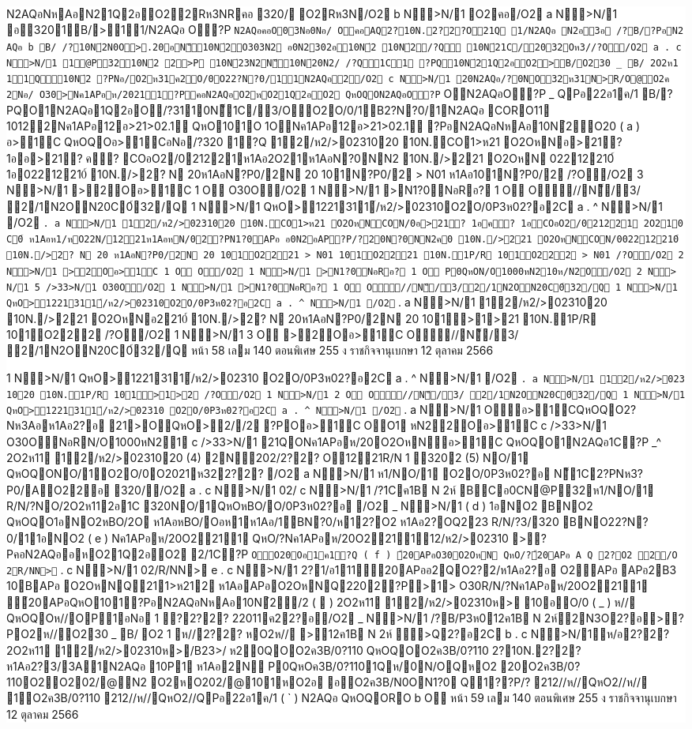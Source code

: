 N2AQอNหAอN21Q2อO22Rห3NRคอ 320/ O2Rห3N/O2 b N>N/1 O2คอ/O2 a N>N/1 อ3201B/>11/N2AQอ O?P ` N2AQอคอO03Nอ0Nอ/ OคอAQ2?10N.2?2?O21Q 1/N2AQอ N2อ3อ /?B/?PอN2AQอ b B/ /?10N๋2N0O>.20อN็10N๋2O303N2 อ0N2302อ10N๋2 10N๋2/?Q 10N๋21C/2032Oห3//?O/O2 a . c N>N/1 1@P3210N๋2 2>P 10N๋23N2N็10N๋20N2/ /?Q1C1 ?PQ10N๋21Q2อO2>B/O230 _ B/ 2O2ห111Q10N๋2 ?PNอ/O2ห31ค2O/0O22?N?0/11N2AQอ2/O2 c N>N/1 20N2AQอ/?0NO32ห31N>R/O@O2ค2Nอ/ O30>Nค1APอห/20211?PคอN2AQอO2หO21Q2อO2 QหOQON2AQอO?P ` ON2AQอO?P _ QPอ22อ1ค/1 B/?PQO1N2AQอ1Q2อO/?3110N็1C/3/OO2O/0/1B2?N?0/1N2AQอ CORO11 10122Nค1APอ12อ>21>02.1์ QหO101O 1ONค1APอ12อ>21>02.1์ ?PอN2AQอNหAอ10N๋2O20 ( a ) อ>1C QหOQOอ>1CอNอ/?320 1?Q 12/ห2/>0231020 10N.CO1>ห21 O2OหNอ>21? 1ออ>21? ค? COอO2/021221ห1Aอ2O21ห1AอN?0NN2 10N./>221 O2OหN 02212210์ 1อ02212210์ 10N./>2? N 20ห1AอN?P0/2N 20 101N?P0/2 > N01 ห1Aอ101N?P0/2 /?O/O2 3 N>N/1 >2Oอ>1C 1 O O30O/O2 1 N>N/1 >N1?0NอRอ? 1 O O//N็/3/ 2/1N2ON20C0์32/Q 1 N>N/1 QหO>1221311์/ห2/>02310O2O/0P3ห02?อ2C a . ^ N>N/1 /O2 ` . a N>N/1 12/ห2/>0231020 10N.CO1>ห21 O2OหNCON/0อ>21? 1อค? 1อCOอO2/021221 2O210C0์ ห1Aอห1/หO22N/1221ห1AอหN/02?PN1?0APอ อ0N2อAP?P/?20N?0NN2ค0 10N./>221 O2OหNCON/002212210์ 10N./>2? N 20 ห1AอN?P0/2N 20 101O2221 > N01 101O2221 10N.1P/R 101O222 > N01 /?O/O2 2 N>N/1 >2Oอ>1C 1 O O/O2 1 N>N/1 >N1?0NอRอ? 1 O P0QหON/O1000หN210ห/N2O/O2 2 N>N/1 5 />33>N/1 O30O/O2 1 N>N/1 >N1?0NอRอ? 1 O O//N็/3/2/1N2ON20C0์32/Q 1 N>N/1 QหO>1221311์/ห2/>02310O2O/0P3ห02?อ2C a . ^ N>N/1 /O2 ` . a N>N/1 12/ห2/>0231020 10N./>221 O2OหNอ2210์ 10N./>2? N 20ห1AอN?P0/2N 20 101>1>21 10N.1P/R 101O222 /?O/O2 1 N>N/1 3 O >2Oอ>1C O//N็/3/ 2/1N2ON20C0์32/Q หน้า 58 เลม 140 ตอนพิเศษ 255 ง ราชกิจจานุเบกษา 12 ตุลาคม 2566

1 N>N/1 QหO>1221311์/ห2/>02310 O2O/0P3ห02?อ2C a . ^ N>N/1 /O2 ` . a N>N/1 12/ห2/>0231020 10N.1P/R 101>1>2 /?O/O2 1 N>N/1 2 O O//N็/3/ 2/1N2ON20C0์32/Q 1 N>N/1 QหO>1221311์/ห2/>02310 O2O/0P3ห02?อ2C a . ^ N>N/1 /O2 ` . a N>N/1 Oอ>1CQหOQO2?Nห3Aอห1Aอ2?อ 21>OQหO>2//2 ?POอ>1C OO1 หN22Oอ>1C c />33>N/1 O30ONอRN/O1000หN21 c />33>N/1 21QONค1APอห/20O2OหNอ>1C QหOQO1N2AQอ1C?P _^ 2O2ห11 12/ห2/>0231020 (4) 2N202/2?2? O1221R/N 1 3202 (5) NO/1 QหOQONO/1O2O/0O2021ห322?2? /O2 a N>N/1 ห1/NO/1 O2O/0P3ห02?อ N็1C2?PNห3?P0/AO22อ 320//O2 a . c N>N/1 02/ c N>N/1 /?1Cค1B N 2ห์ BCอ0CN@P32ห1/NO/1 R/N/?NO/2O2ห112อ1C 320NO/1QหOหBO/O/0P3ห02?อ /O2 _ N>N/1 ( d ) 1อNO2 BNO2 QหOQO1อNO2หBO/2O ห1AอหBO/Oอห1ห1Aอ/1BN?0/ห12?O2 ห1Aอ2?OQ223 R/N/?3/320 BNO22?N?0/11อNO2 ( e ) Nค1APอห/20O2211 QหO/?Nค1APอห/20O221112/ห2/>02310 >?PคอN2AQออหO21Q2อO2 2/1C?P ` OO20Oอ1ค1?Q ( f ) ้20APอO30O2OหN QหO/?้20APอ A Q 2?O2 2/O2R/NN> ` . c N>N/1 02/R/NN> e . c N>N/1 2?1/อ111้20APออ2QO2?2/ห1Aอ2?อ O2APอ APอ2B3 10BAPอ O2OหNQ211>ห212 ห1AอAPอO2OหNQ2202?P>1> O30R/N/?Nค1APอห/20O2211 ้20APอQหO101?PอN2AQอNหAอ10N๋2/2 (  ) 2O2ห11 12/ห2/>02310ห> 10อO/0 ( _ ) ห// QหOQOห//OP1อNอ 1 ?2?2? 22011ค22?อ/O2 _ N>N/1 /?B/P3ห012ค1B N 2ห์2N3O2?อ>?PO2ห//O230 _ B/ O2 1 ห//2?2? หO2ห// >12ค1B N 2ห์ ั>Q2?อ2C b . c N>N/1ห/อ2?2? 2O2ห11 12/ห2/>02310ห>/B23>/ ห20QOO2ค3B/0?110 QหOQOO2ค3B/0?110 2?10N.2?2? ห1Aอ2?3/3A1N2AQอ 10P1 ห1Aอ2N P0QหOค3B/0?1101Qห/0N/OQหO2 20O2ค3B/0?110O2O202/@N2 O2หO202/@101หO2อ อO2ค3B/N0ON1?0 Q1??P/? 212//ห//QหO2//ห// 1O2ค3B/0?110 212//ห//QหO2//QPอ22อ1ค/1 ( ` ) N2AQอ QหOQORO b O หน้า 59 เลม 140 ตอนพิเศษ 255 ง ราชกิจจานุเบกษา 12 ตุลาคม 2566
